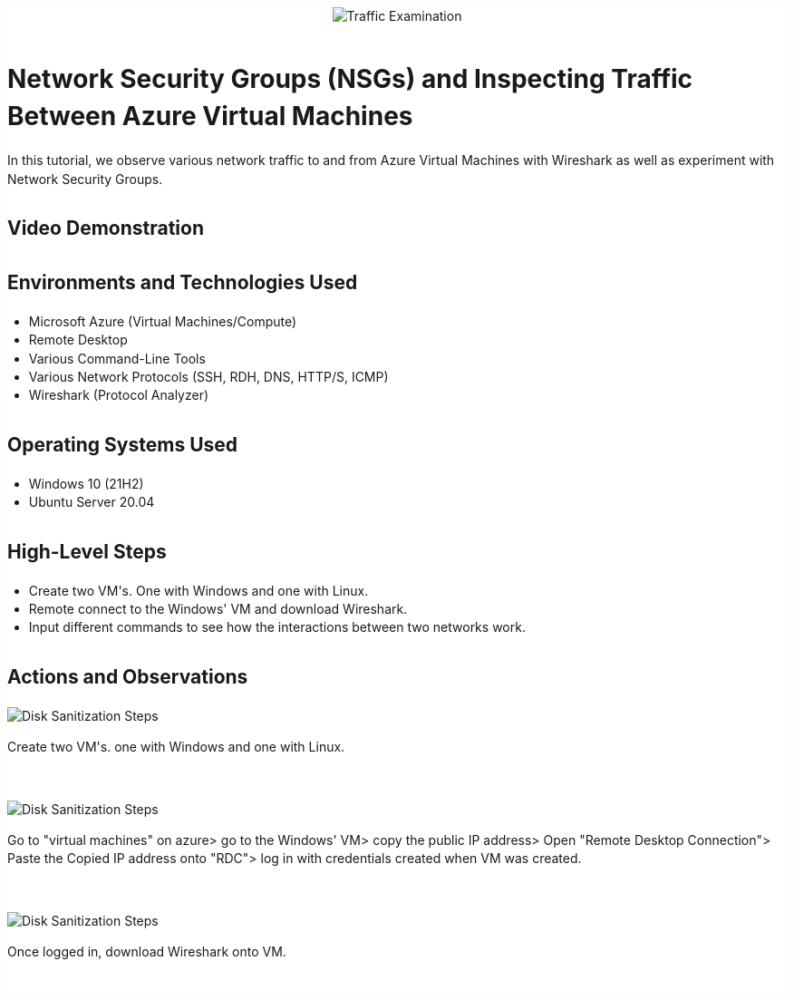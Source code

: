 <p align="center">
<img src="https://i.imgur.com/Ua7udoS.png" alt="Traffic Examination"/>
</p>

<h1>Network Security Groups (NSGs) and Inspecting Traffic Between Azure Virtual Machines</h1>
In this tutorial, we observe various network traffic to and from Azure Virtual Machines with Wireshark as well as experiment with Network Security Groups. <br />


<h2>Video Demonstration</h2>


<h2>Environments and Technologies Used</h2>

- Microsoft Azure (Virtual Machines/Compute)
- Remote Desktop
- Various Command-Line Tools
- Various Network Protocols (SSH, RDH, DNS, HTTP/S, ICMP)
- Wireshark (Protocol Analyzer)

<h2>Operating Systems Used </h2>

- Windows 10 (21H2)
- Ubuntu Server 20.04

<h2>High-Level Steps</h2>

- Create two VM's. One with Windows and one with Linux.
- Remote connect to the Windows' VM and download Wireshark.
- Input different commands to see how the interactions between two networks work.

<h2>Actions and Observations</h2>

<p>
<img src="https://i.imgur.com/r1QtqzR.png" height="80%" width="80%" alt="Disk Sanitization Steps"/>
</p>
<p>
Create two VM's. one with Windows and one with Linux.
</p>
<br />

<p>
<img src="https://i.imgur.com/VaSlW00.png" height="80%" width="80%" alt="Disk Sanitization Steps"/>
</p>
<p>
Go to "virtual machines" on azure> go to the Windows' VM> copy the public IP address> Open "Remote Desktop Connection"> Paste the Copied IP address onto "RDC"> log in with credentials created when VM was created.
</p>
<br />

<p>
<img src="https://i.imgur.com/r1fVHkR.png" height="80%" width="80%" alt="Disk Sanitization Steps"/>
</p>
<p>
Once logged in, download Wireshark onto VM.
</p>
<br />
